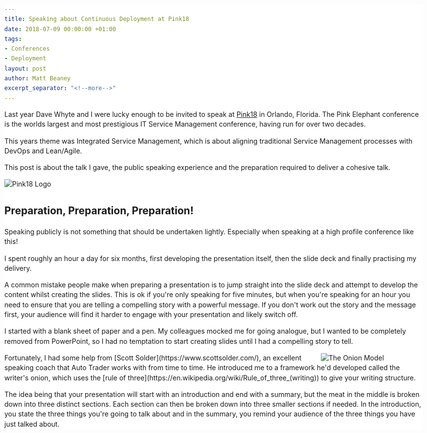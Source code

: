 ```yaml
---
title: Speaking about Continuous Deployment at Pink18
date: 2018-07-09 00:00:00 +01:00
tags:
- Conferences
- Deployment
layout: post
author: Matt Beaney
excerpt_separator: "<!--more-->"
---
```


Last year Dave Whyte and I were lucky enough to be invited to speak at [Pink18](https://www.pinkelephant.com/en-ca/Pink18/Home) in Orlando, Florida.  The Pink Elephant conference is the worlds largest and most prestigious IT Service Management conference, having run for over two decades.  

This years theme was Integrated Service Management, which is about aligning traditional Service Management processes with DevOps and Lean/Agile.

This post is about the talk I gave, the public speaking experience and the preparation required to deliver a cohesive talk.

  

<img src="{{ site.github.url }}/images/2018-07-09/pink18.jpg" style="width: 60em; float: center;" alt="Pink18 Logo">

## Preparation, Preparation, Preparation!
Speaking publicly is not something that should be undertaken lightly.  Especially when speaking at a high profile conference like this!

I spent roughly an hour a day for six months, first developing the presentation itself, then the slide deck and finally practising my delivery.

A common mistake people make when preparing a presentation is to jump straight into the slide deck and attempt to develop the content whilst creating the slides.  This is ok if you're only speaking for five minutes, but when you're speaking for an hour you need to ensure that you are telling a compelling story with a powerful message.  If you don't work out the story and the message first, your audience will find it harder to engage with your presentation and likely switch off.

I started with a blank sheet of paper and a pen.  My colleagues mocked me for going analogue, but I wanted to be completely removed from PowerPoint, so I had no temptation to start creating slides until I had a compelling story to tell.

<img src="{{ site.github.url }}/images/2018-07-09/onion.jpg" style="width: 15em; float: right;" alt="The Onion Model">
Fortunately, I had some help from [Scott Solder](https://www.scottsolder.com/), an excellent speaking coach that Auto Trader works with from time to time.  He introduced me to a framework he'd developed called the writer's onion, which uses the [rule of three](https://en.wikipedia.org/wiki/Rule_of_three_(writing)) to give your writing structure.

The idea being that your presentation will start with an introduction and end with a summary, but the meat in the middle is broken down into three distinct sections.  Each section can then be broken down into three smaller sections if needed.  In the introduction, you state the three things you're going to talk about and in the summary, you remind your audience of the three things you have just talked about.  
